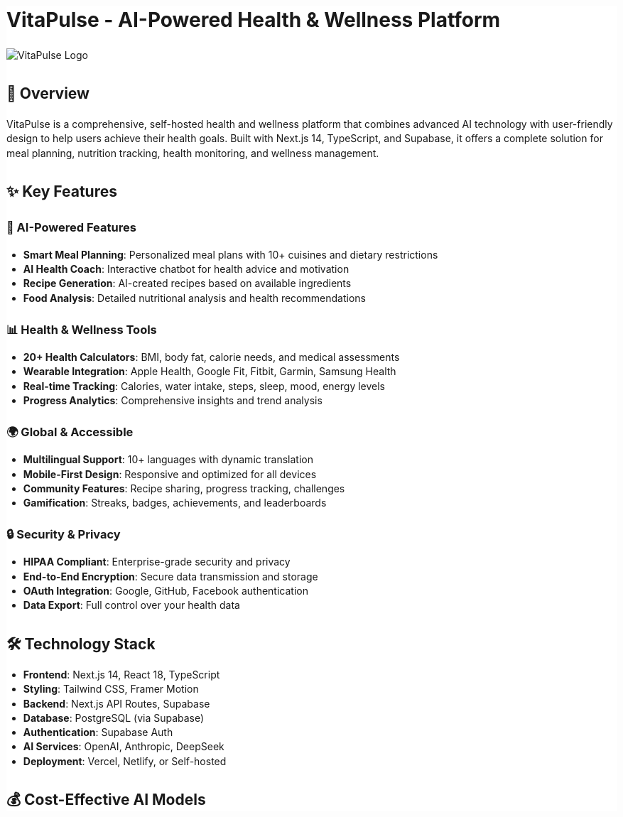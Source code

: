 # VitaPulse - AI-Powered Health & Wellness Platform

![VitaPulse Logo](https://via.placeholder.com/200x80/0ea5e9/ffffff?text=VitaPulse)

## 🚀 Overview

VitaPulse is a comprehensive, self-hosted health and wellness platform that combines advanced AI technology with user-friendly design to help users achieve their health goals. Built with Next.js 14, TypeScript, and Supabase, it offers a complete solution for meal planning, nutrition tracking, health monitoring, and wellness management.

## ✨ Key Features

### 🤖 AI-Powered Features
- **Smart Meal Planning**: Personalized meal plans with 10+ cuisines and dietary restrictions
- **AI Health Coach**: Interactive chatbot for health advice and motivation
- **Recipe Generation**: AI-created recipes based on available ingredients
- **Food Analysis**: Detailed nutritional analysis and health recommendations

### 📊 Health & Wellness Tools
- **20+ Health Calculators**: BMI, body fat, calorie needs, and medical assessments
- **Wearable Integration**: Apple Health, Google Fit, Fitbit, Garmin, Samsung Health
- **Real-time Tracking**: Calories, water intake, steps, sleep, mood, energy levels
- **Progress Analytics**: Comprehensive insights and trend analysis

### 🌍 Global & Accessible
- **Multilingual Support**: 10+ languages with dynamic translation
- **Mobile-First Design**: Responsive and optimized for all devices
- **Community Features**: Recipe sharing, progress tracking, challenges
- **Gamification**: Streaks, badges, achievements, and leaderboards

### 🔒 Security & Privacy
- **HIPAA Compliant**: Enterprise-grade security and privacy
- **End-to-End Encryption**: Secure data transmission and storage
- **OAuth Integration**: Google, GitHub, Facebook authentication
- **Data Export**: Full control over your health data

## 🛠️ Technology Stack

- **Frontend**: Next.js 14, React 18, TypeScript
- **Styling**: Tailwind CSS, Framer Motion
- **Backend**: Next.js API Routes, Supabase
- **Database**: PostgreSQL (via Supabase)
- **Authentication**: Supabase Auth
- **AI Services**: OpenAI, Anthropic, DeepSeek
- **Deployment**: Vercel, Netlify, or Self-hosted

## 💰 Cost-Effective AI Models

